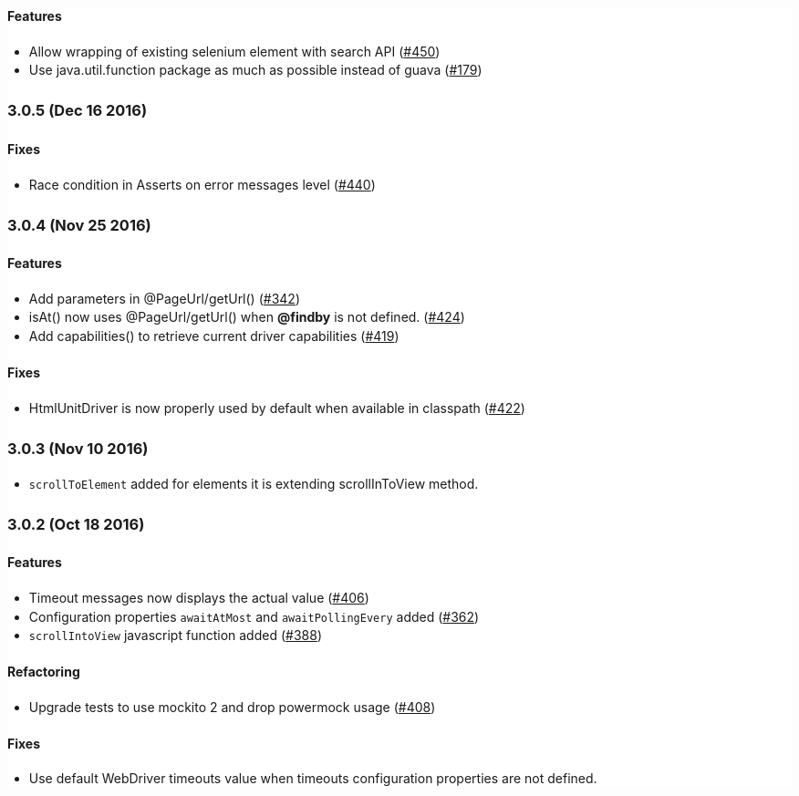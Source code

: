 #### Features

- Allow wrapping of existing selenium element with search
  API ([#450](https://github.com/FluentLenium/FluentLenium/issues/450))
- Use java.util.function package as much as possible instead of
  guava ([#179](https://github.com/FluentLenium/FluentLenium/issues/))

### 3.0.5 (Dec 16 2016)

#### Fixes

- Race condition in Asserts on error messages level ([#440](https://github.com/FluentLenium/FluentLenium/issues/440))

### 3.0.4 (Nov 25 2016)

#### Features

- Add parameters in @PageUrl/getUrl() ([#342](https://github.com/FluentLenium/FluentLenium/issues/342))
- isAt() now uses @PageUrl/getUrl() when **@findby** is not
  defined. ([#424](https://github.com/FluentLenium/FluentLenium/issues/424))
- Add capabilities() to retrieve current driver
  capabilities ([#419](https://github.com/FluentLenium/FluentLenium/issues/419))

#### Fixes

- HtmlUnitDriver is now properly used by default when available in
  classpath ([#422](https://github.com/FluentLenium/FluentLenium/issues/422))

### 3.0.3 (Nov 10 2016)

- `scrollToElement` added for elements it is extending scrollInToView method.

### 3.0.2 (Oct 18 2016)

#### Features

- Timeout messages now displays the actual value ([#406](https://github.com/FluentLenium/FluentLenium/issues/406))
- Configuration properties `awaitAtMost` and `awaitPollingEvery`
  added ([#362](https://github.com/FluentLenium/FluentLenium/issues/362))
- `scrollIntoView` javascript function added ([#388](https://github.com/FluentLenium/FluentLenium/issues/388))

#### Refactoring

- Upgrade tests to use mockito 2 and drop powermock
  usage ([#408](https://github.com/FluentLenium/FluentLenium/issues/408))

#### Fixes

- Use default WebDriver timeouts value when timeouts configuration properties are not defined.
